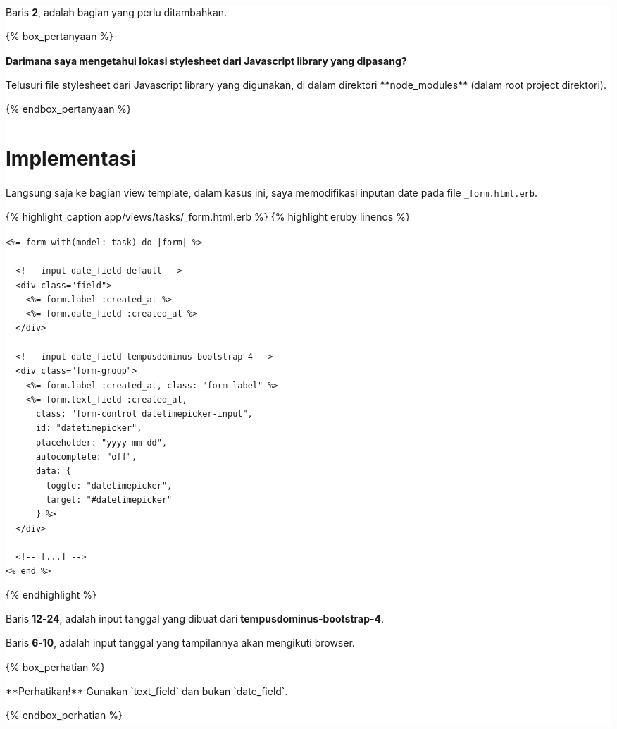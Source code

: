 Baris **2**, adalah bagian yang perlu ditambahkan.

{% box_pertanyaan %}
<p markdown=1><b>Darimana saya mengetahui lokasi stylesheet dari Javascript library yang dipasang?</b></p>
<p markdown=1>Telusuri file stylesheet dari Javascript library yang digunakan, di dalam direktori **node_modules** (dalam root project direktori).</p>
{% endbox_pertanyaan %}


# Implementasi

Langsung saja ke bagian view template, dalam kasus ini, saya memodifikasi inputan date pada file `_form.html.erb`.

{% highlight_caption app/views/tasks/_form.html.erb %}
{% highlight eruby linenos %}
<div class="row">
  <div class="col">

    <%= form_with(model: task) do |form| %>

      <!-- input date_field default -->
      <div class="field">
        <%= form.label :created_at %>
        <%= form.date_field :created_at %>
      </div>

      <!-- input date_field tempusdominus-bootstrap-4 -->
      <div class="form-group">
        <%= form.label :created_at, class: "form-label" %>
        <%= form.text_field :created_at,
          class: "form-control datetimepicker-input",
          id: "datetimepicker",
          placeholder: "yyyy-mm-dd",
          autocomplete: "off",
          data: {
            toggle: "datetimepicker",
            target: "#datetimepicker"
          } %>
      </div>

      <!-- [...] -->
    <% end %>

  </div>
</div>
{% endhighlight %}

Baris **12**-**24**, adalah input tanggal yang dibuat dari **tempusdominus-bootstrap-4**.

Baris **6**-**10**, adalah input tanggal yang tampilannya akan mengikuti browser.

{% box_perhatian %}
<p markdown=1>**Perhatikan!** Gunakan `text_field` dan bukan `date_field`.</p>
{% endbox_perhatian %}
